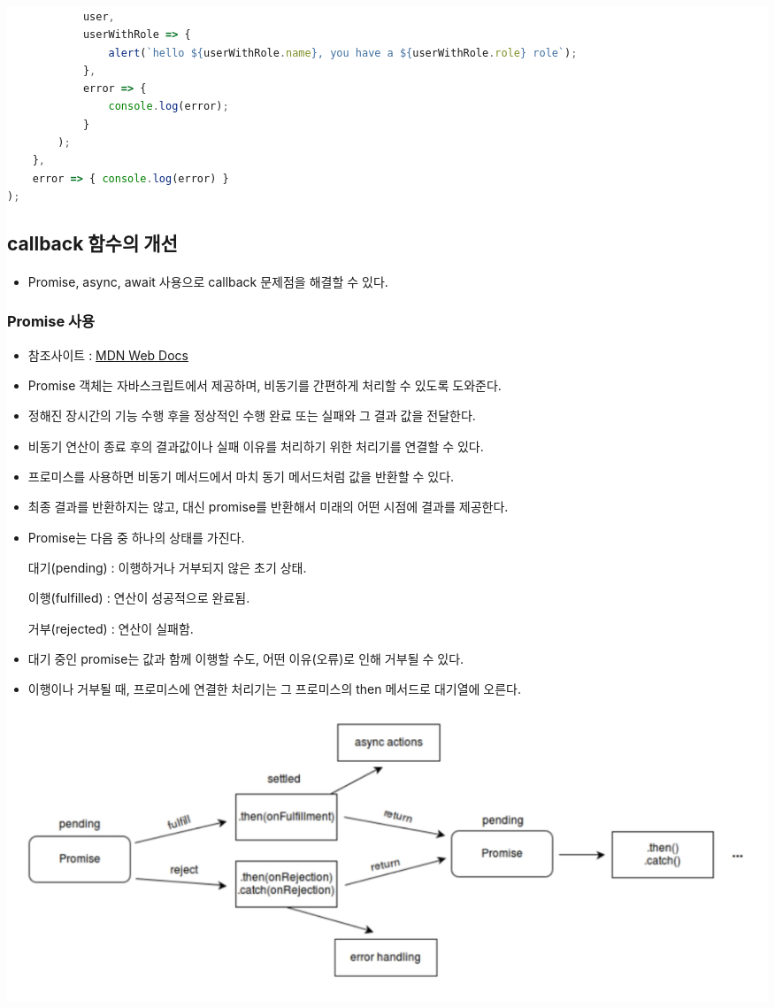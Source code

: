 ```js
            user,
            userWithRole => {
                alert(`hello ${userWithRole.name}, you have a ${userWithRole.role} role`);
            },
            error => {
                console.log(error);
            }
        );
    },
    error => { console.log(error) }
);
```



## callback 함수의 개선

- Promise, async, await 사용으로 callback 문제점을 해결할 수 있다.

### Promise 사용

- 참조사이트 : [MDN Web Docs](https://developer.mozilla.org/ko/docs/Web/JavaScript/Reference/Global_Objects/Promise)

- Promise 객체는 자바스크립트에서 제공하며, 비동기를 간편하게 처리할 수 있도록 도와준다.

- 정해진 장시간의 기능 수행 후을 정상적인 수행 완료 또는 실패와 그 결과 값을 전달한다.

  

- 비동기 연산이 종료 후의 결과값이나 실패 이유를 처리하기 위한 처리기를 연결할 수 있다. 
-  프로미스를 사용하면 비동기 메서드에서 마치 동기 메서드처럼 값을 반환할 수 있다. 
- 최종 결과를 반환하지는 않고, 대신 promise를 반환해서 미래의 어떤 시점에 결과를 제공한다.

- Promise는 다음 중 하나의 상태를 가진다.

  대기(pending) : 이행하거나 거부되지 않은 초기 상태.

  이행(fulfilled) : 연산이 성공적으로 완료됨.

  거부(rejected) : 연산이 실패함.



- 대기 중인 promise는 값과 함께 이행할 수도, 어떤 이유(오류)로 인해 거부될 수 있다.
- 이행이나 거부될 때, 프로미스에 연결한 처리기는 그 프로미스의 then 메서드로 대기열에 오른다.

![image-20210928020318524](Ajax_callback_0927.assets/image-20210928020318524.png)
